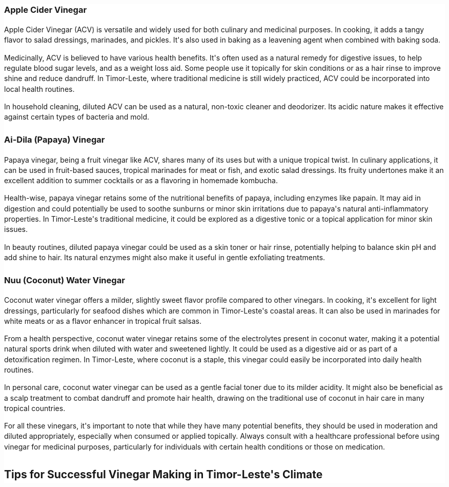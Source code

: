 ### Apple Cider Vinegar

Apple Cider Vinegar (ACV) is versatile and widely used for both culinary and medicinal purposes. In cooking, it adds a tangy flavor to salad dressings, marinades, and pickles. It's also used in baking as a leavening agent when combined with baking soda. 

Medicinally, ACV is believed to have various health benefits. It's often used as a natural remedy for digestive issues, to help regulate blood sugar levels, and as a weight loss aid. Some people use it topically for skin conditions or as a hair rinse to improve shine and reduce dandruff. In Timor-Leste, where traditional medicine is still widely practiced, ACV could be incorporated into local health routines.

In household cleaning, diluted ACV can be used as a natural, non-toxic cleaner and deodorizer. Its acidic nature makes it effective against certain types of bacteria and mold.

### Ai-Dila (Papaya) Vinegar

Papaya vinegar, being a fruit vinegar like ACV, shares many of its uses but with a unique tropical twist. In culinary applications, it can be used in fruit-based sauces, tropical marinades for meat or fish, and exotic salad dressings. Its fruity undertones make it an excellent addition to summer cocktails or as a flavoring in homemade kombucha.

Health-wise, papaya vinegar retains some of the nutritional benefits of papaya, including enzymes like papain. It may aid in digestion and could potentially be used to soothe sunburns or minor skin irritations due to papaya's natural anti-inflammatory properties. In Timor-Leste's traditional medicine, it could be explored as a digestive tonic or a topical application for minor skin issues.

In beauty routines, diluted papaya vinegar could be used as a skin toner or hair rinse, potentially helping to balance skin pH and add shine to hair. Its natural enzymes might also make it useful in gentle exfoliating treatments.

### Nuu (Coconut) Water Vinegar

Coconut water vinegar offers a milder, slightly sweet flavor profile compared to other vinegars. In cooking, it's excellent for light dressings, particularly for seafood dishes which are common in Timor-Leste's coastal areas. It can also be used in marinades for white meats or as a flavor enhancer in tropical fruit salsas.

From a health perspective, coconut water vinegar retains some of the electrolytes present in coconut water, making it a potential natural sports drink when diluted with water and sweetened lightly. It could be used as a digestive aid or as part of a detoxification regimen. In Timor-Leste, where coconut is a staple, this vinegar could easily be incorporated into daily health routines.

In personal care, coconut water vinegar can be used as a gentle facial toner due to its milder acidity. It might also be beneficial as a scalp treatment to combat dandruff and promote hair health, drawing on the traditional use of coconut in hair care in many tropical countries.

For all these vinegars, it's important to note that while they have many potential benefits, they should be used in moderation and diluted appropriately, especially when consumed or applied topically. Always consult with a healthcare professional before using vinegar for medicinal purposes, particularly for individuals with certain health conditions or those on medication.

## Tips for Successful Vinegar Making in Timor-Leste's Climate
